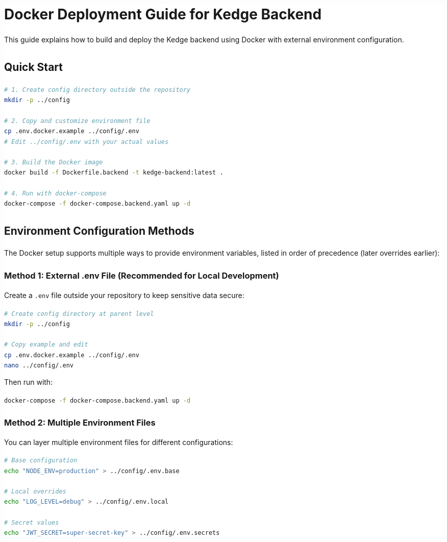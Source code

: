 # Docker Deployment Guide for Kedge Backend

This guide explains how to build and deploy the Kedge backend using Docker with external environment configuration.

## Quick Start

```bash
# 1. Create config directory outside the repository
mkdir -p ../config

# 2. Copy and customize environment file
cp .env.docker.example ../config/.env
# Edit ../config/.env with your actual values

# 3. Build the Docker image
docker build -f Dockerfile.backend -t kedge-backend:latest .

# 4. Run with docker-compose
docker-compose -f docker-compose.backend.yaml up -d
```

## Environment Configuration Methods

The Docker setup supports multiple ways to provide environment variables, listed in order of precedence (later overrides earlier):

### Method 1: External .env File (Recommended for Local Development)

Create a `.env` file outside your repository to keep sensitive data secure:

```bash
# Create config directory at parent level
mkdir -p ../config

# Copy example and edit
cp .env.docker.example ../config/.env
nano ../config/.env
```

Then run with:
```bash
docker-compose -f docker-compose.backend.yaml up -d
```

### Method 2: Multiple Environment Files

You can layer multiple environment files for different configurations:

```bash
# Base configuration
echo "NODE_ENV=production" > ../config/.env.base

# Local overrides
echo "LOG_LEVEL=debug" > ../config/.env.local

# Secret values
echo "JWT_SECRET=super-secret-key" > ../config/.env.secrets
```
